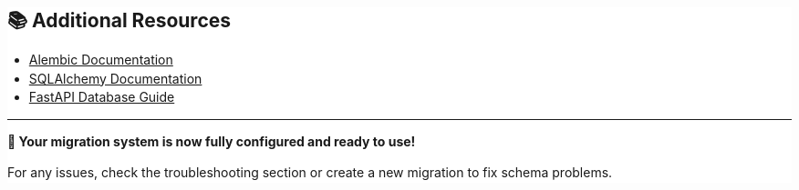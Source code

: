 ## 📚 Additional Resources

- [Alembic Documentation](https://alembic.sqlalchemy.org/)
- [SQLAlchemy Documentation](https://docs.sqlalchemy.org/)
- [FastAPI Database Guide](https://fastapi.tiangolo.com/tutorial/sql-databases/)

---

**🎉 Your migration system is now fully configured and ready to use!**

For any issues, check the troubleshooting section or create a new migration to fix schema problems.